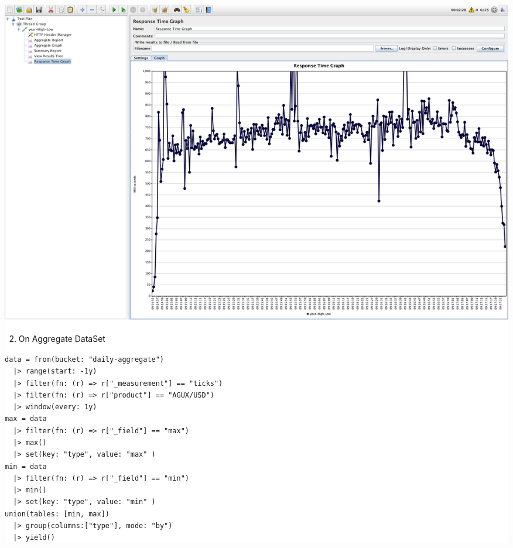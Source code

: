 ### ![Result](images/local/Yearly-Min-Max-graph.png)
2. On Aggregate DataSet
``` flux
data = from(bucket: "daily-aggregate") 
  |> range(start: -1y) 
  |> filter(fn: (r) => r["_measurement"] == "ticks") 
  |> filter(fn: (r) => r["product"] == "AGUX/USD") 
  |> window(every: 1y) 
max = data 
  |> filter(fn: (r) => r["_field"] == "max") 
  |> max() 
  |> set(key: "type", value: "max" ) 
min = data 
  |> filter(fn: (r) => r["_field"] == "min") 
  |> min() 
  |> set(key: "type", value: "min" ) 
union(tables: [min, max]) 
  |> group(columns:["type"], mode: "by") 
  |> yield()
```